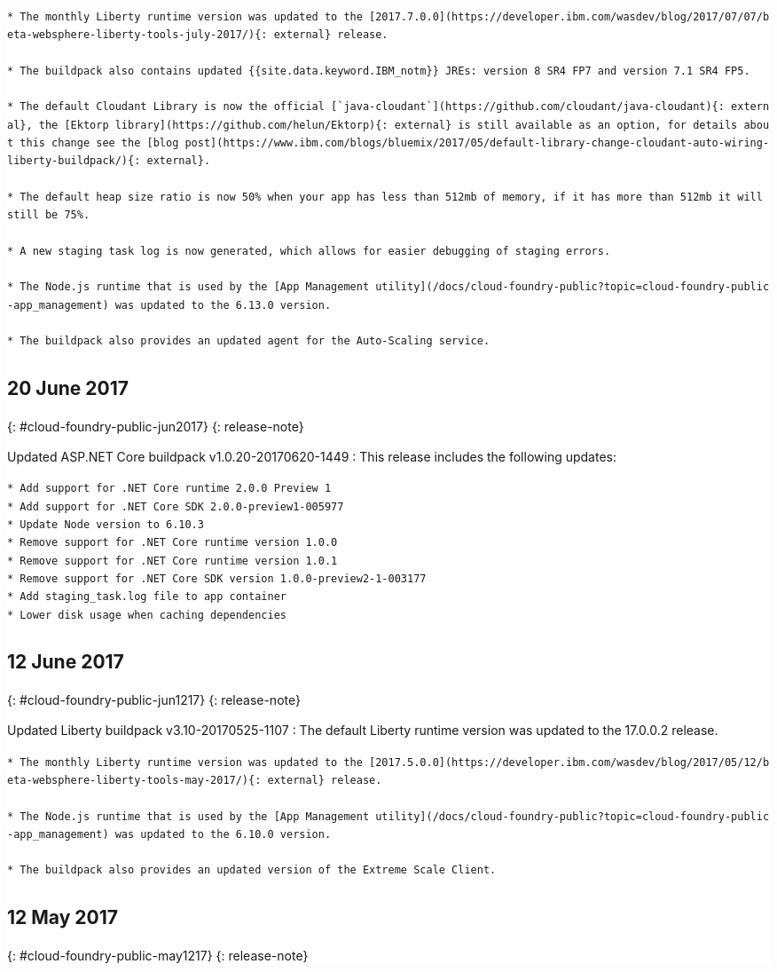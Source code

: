     * The monthly Liberty runtime version was updated to the [2017.7.0.0](https://developer.ibm.com/wasdev/blog/2017/07/07/beta-websphere-liberty-tools-july-2017/){: external} release.

    * The buildpack also contains updated {{site.data.keyword.IBM_notm}} JREs: version 8 SR4 FP7 and version 7.1 SR4 FP5.

    * The default Cloudant Library is now the official [`java-cloudant`](https://github.com/cloudant/java-cloudant){: external}, the [Ektorp library](https://github.com/helun/Ektorp){: external} is still available as an option, for details about this change see the [blog post](https://www.ibm.com/blogs/bluemix/2017/05/default-library-change-cloudant-auto-wiring-liberty-buildpack/){: external}.

    * The default heap size ratio is now 50% when your app has less than 512mb of memory, if it has more than 512mb it will still be 75%.

    * A new staging task log is now generated, which allows for easier debugging of staging errors.

    * The Node.js runtime that is used by the [App Management utility](/docs/cloud-foundry-public?topic=cloud-foundry-public-app_management) was updated to the 6.13.0 version.

    * The buildpack also provides an updated agent for the Auto-Scaling service.

## 20 June 2017
{: #cloud-foundry-public-jun2017}
{: release-note}

Updated ASP.NET Core buildpack v1.0.20-20170620-1449
:   This release includes the following updates:

    * Add support for .NET Core runtime 2.0.0 Preview 1
    * Add support for .NET Core SDK 2.0.0-preview1-005977
    * Update Node version to 6.10.3
    * Remove support for .NET Core runtime version 1.0.0
    * Remove support for .NET Core runtime version 1.0.1
    * Remove support for .NET Core SDK version 1.0.0-preview2-1-003177
    * Add staging_task.log file to app container
    * Lower disk usage when caching dependencies

## 12 June 2017
{: #cloud-foundry-public-jun1217}
{: release-note}

Updated Liberty buildpack v3.10-20170525-1107
:   The default Liberty runtime version was updated to the 17.0.0.2 release.

    * The monthly Liberty runtime version was updated to the [2017.5.0.0](https://developer.ibm.com/wasdev/blog/2017/05/12/beta-websphere-liberty-tools-may-2017/){: external} release.

    * The Node.js runtime that is used by the [App Management utility](/docs/cloud-foundry-public?topic=cloud-foundry-public-app_management) was updated to the 6.10.0 version.

    * The buildpack also provides an updated version of the Extreme Scale Client.

## 12 May 2017
{: #cloud-foundry-public-may1217}
{: release-note}
